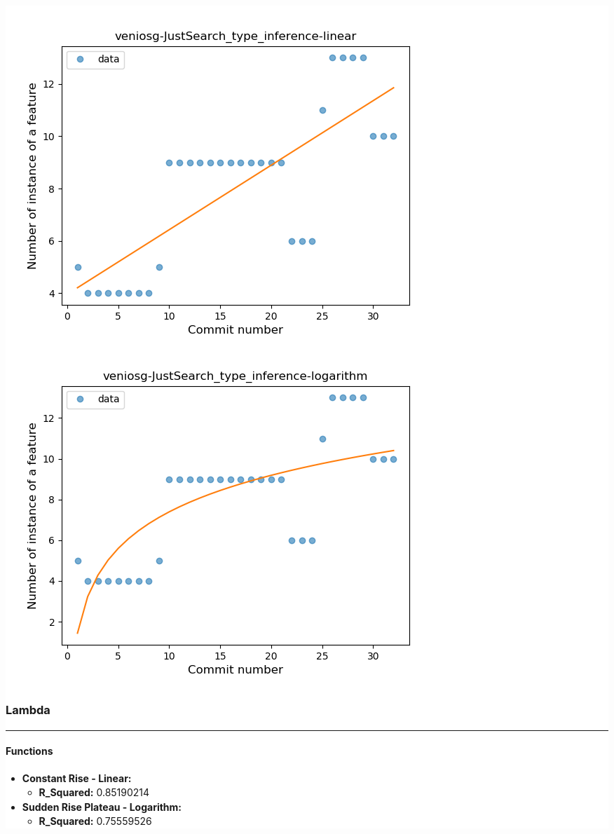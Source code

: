 ![veniosg-JustSearch T1](../plots/veniosg-JustSearch_type_inference_T1.png)
![veniosg-JustSearch T6](../plots/veniosg-JustSearch_type_inference_T6.png)
### <a name="lambda">Lambda</a>
----
#### Functions
* **Constant Rise - Linear:** ![equation](http://latex.codecogs.com/svg.latex?0.41349x%20&plus;%202.302419)
    * **R_Squared:** 0.85190214
* **Sudden Rise Plateau - Logarithm:** ![equation](http://latex.codecogs.com/svg.latex?4.667833%5Clog_%7B3.587772%7D%28x%29%20&plus;%200.0)
    * **R_Squared:** 0.75559526

